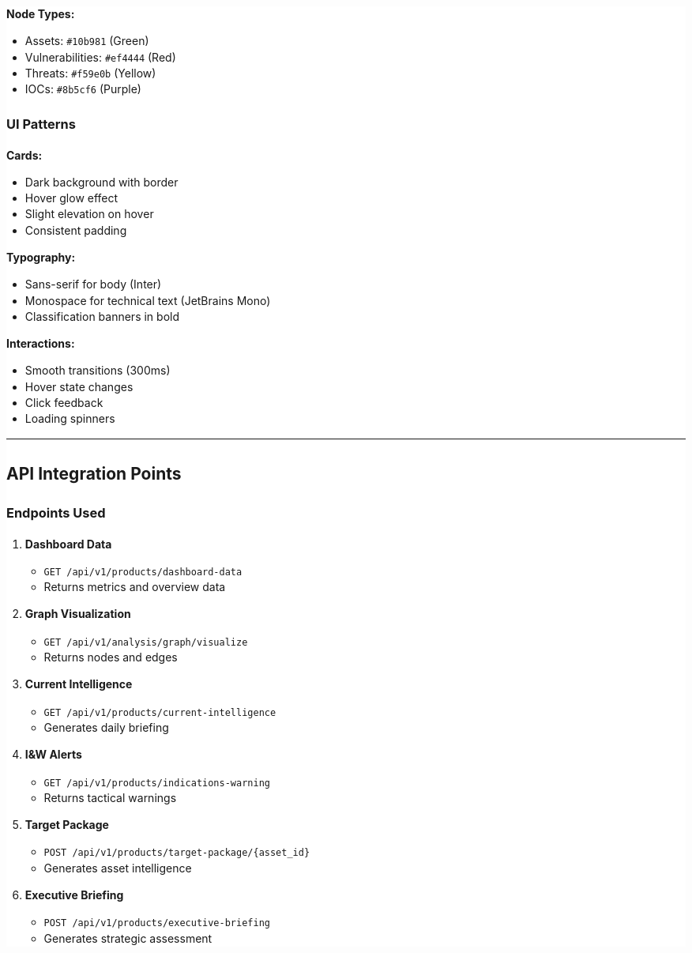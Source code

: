 **Node Types:**
- Assets: `#10b981` (Green)
- Vulnerabilities: `#ef4444` (Red)
- Threats: `#f59e0b` (Yellow)
- IOCs: `#8b5cf6` (Purple)

### UI Patterns

**Cards:**
- Dark background with border
- Hover glow effect
- Slight elevation on hover
- Consistent padding

**Typography:**
- Sans-serif for body (Inter)
- Monospace for technical text (JetBrains Mono)
- Classification banners in bold

**Interactions:**
- Smooth transitions (300ms)
- Hover state changes
- Click feedback
- Loading spinners

---

## API Integration Points

### Endpoints Used

1. **Dashboard Data**
   - `GET /api/v1/products/dashboard-data`
   - Returns metrics and overview data

2. **Graph Visualization**
   - `GET /api/v1/analysis/graph/visualize`
   - Returns nodes and edges

3. **Current Intelligence**
   - `GET /api/v1/products/current-intelligence`
   - Generates daily briefing

4. **I&W Alerts**
   - `GET /api/v1/products/indications-warning`
   - Returns tactical warnings

5. **Target Package**
   - `POST /api/v1/products/target-package/{asset_id}`
   - Generates asset intelligence

6. **Executive Briefing**
   - `POST /api/v1/products/executive-briefing`
   - Generates strategic assessment

